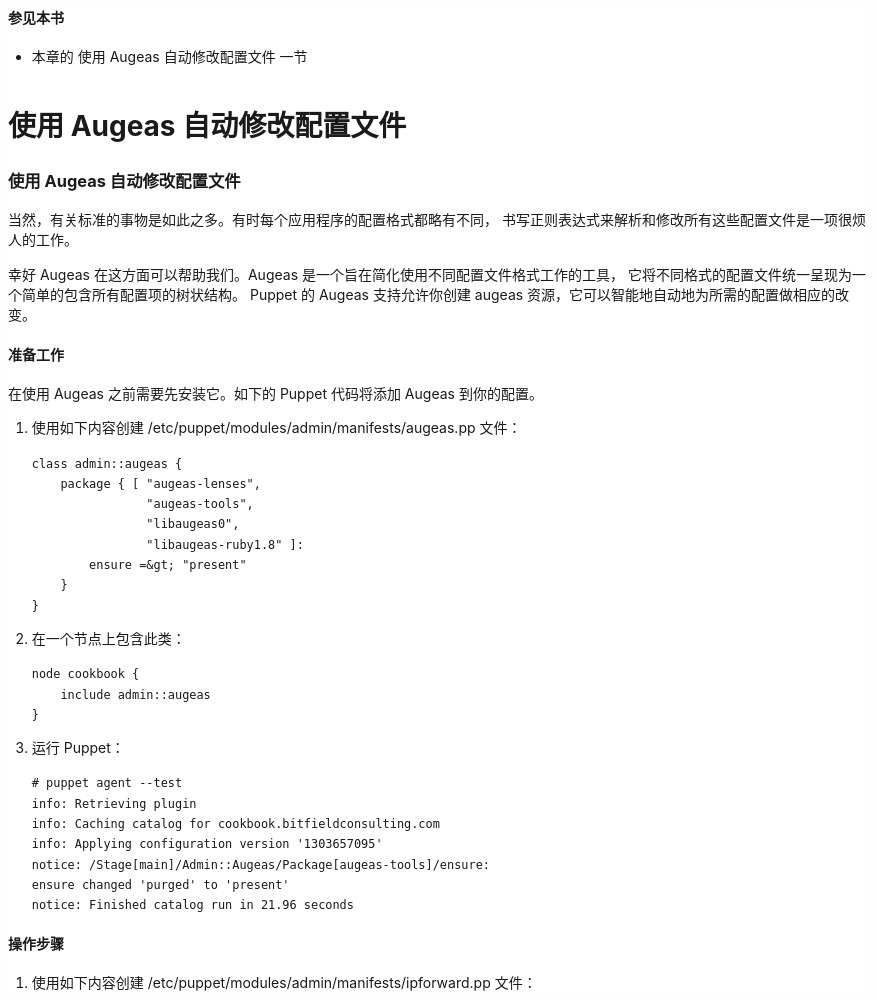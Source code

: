 #### 参见本书

*   本章的 使用 Augeas 自动修改配置文件 一节

# 使用 Augeas 自动修改配置文件

### 使用 Augeas 自动修改配置文件

当然，有关标准的事物是如此之多。有时每个应用程序的配置格式都略有不同， 书写正则表达式来解析和修改所有这些配置文件是一项很烦人的工作。

幸好 Augeas 在这方面可以帮助我们。Augeas 是一个旨在简化使用不同配置文件格式工作的工具， 它将不同格式的配置文件统一呈现为一个简单的包含所有配置项的树状结构。 Puppet 的 Augeas 支持允许你创建 augeas 资源，它可以智能地自动地为所需的配置做相应的改变。

#### 准备工作

在使用 Augeas 之前需要先安装它。如下的 Puppet 代码将添加 Augeas 到你的配置。

1.  使用如下内容创建 /etc/puppet/modules/admin/manifests/augeas.pp 文件：

    ```
    class admin::augeas {
        package { [ "augeas-lenses",
                    "augeas-tools",
                    "libaugeas0",
                    "libaugeas-ruby1.8" ]:
            ensure =&gt; "present"
        }
    } 
    ```

2.  在一个节点上包含此类：

    ```
    node cookbook {
        include admin::augeas
    } 
    ```

3.  运行 Puppet：

    ```
    # puppet agent --test
    info: Retrieving plugin
    info: Caching catalog for cookbook.bitfieldconsulting.com
    info: Applying configuration version '1303657095'
    notice: /Stage[main]/Admin::Augeas/Package[augeas-tools]/ensure:
    ensure changed 'purged' to 'present'
    notice: Finished catalog run in 21.96 seconds 
    ```

#### 操作步骤

1.  使用如下内容创建 /etc/puppet/modules/admin/manifests/ipforward.pp 文件：
